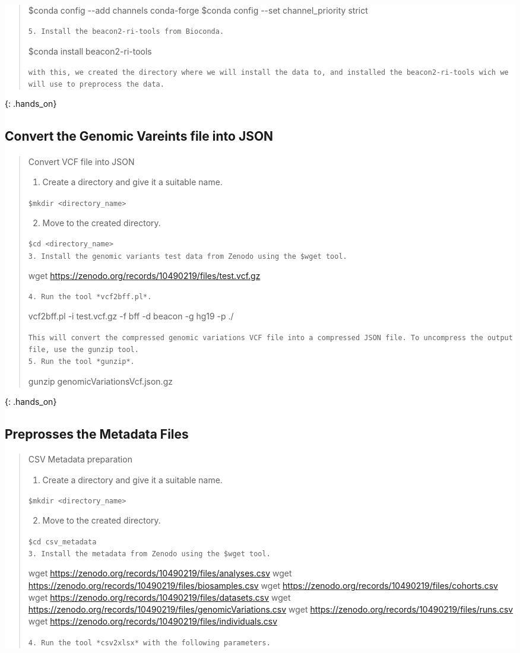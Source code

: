 > $conda config --add channels conda-forge
> $conda config --set channel_priority strict
> ``` 
> 5. Install the beacon2-ri-tools from Bioconda. 
> ```
> $conda install beacon2-ri-tools
> ``` 
> with this, we created the directory where we will install the data to, and installed the beacon2-ri-tools wich we will use to preprocess the data.
{: .hands_on}


## Convert the Genomic Vareints file into JSON

> <hands-on-title>Convert VCF file into JSON</hands-on-title>
>
> 1. Create a directory and give it a suitable name.
> ```
> $mkdir <directory_name>
> ```
> 2. Move to the created directory.
> ```
> $cd <directory_name>
> 3. Install the genomic variants test data from Zenodo using the $wget tool.
> ```
> wget https://zenodo.org/records/10490219/files/test.vcf.gz
> ``` 
> 4. Run the tool *vcf2bff.pl*.
> ```
> vcf2bff.pl -i test.vcf.gz  -f bff -d beacon -g hg19 -p ./
> ```
> This will convert the compressed genomic variations VCF file into a compressed JSON file. To uncompress the output file, use the gunzip tool.
> 5. Run the tool *gunzip*.
> ```
> gunzip genomicVariationsVcf.json.gz
> ```
{: .hands_on}



## Preprosses the Metadata Files

> <hands-on-title>CSV Metadata preparation</hands-on-title>
>
> 1. Create a directory and give it a suitable name.
> ```
> $mkdir <directory_name>
> ```
> 2. Move to the created directory.
> ```
> $cd csv_metadata
> 3. Install the metadata from Zenodo using the $wget tool.
> ```
> wget https://zenodo.org/records/10490219/files/analyses.csv
> wget https://zenodo.org/records/10490219/files/biosamples.csv
> wget https://zenodo.org/records/10490219/files/cohorts.csv
> wget https://zenodo.org/records/10490219/files/datasets.csv
> wget https://zenodo.org/records/10490219/files/genomicVariations.csv
> wget https://zenodo.org/records/10490219/files/runs.csv
> wget https://zenodo.org/records/10490219/files/individuals.csv
> ``` 
> 4. Run the tool *csv2xlsx* with the following parameters.
> ```